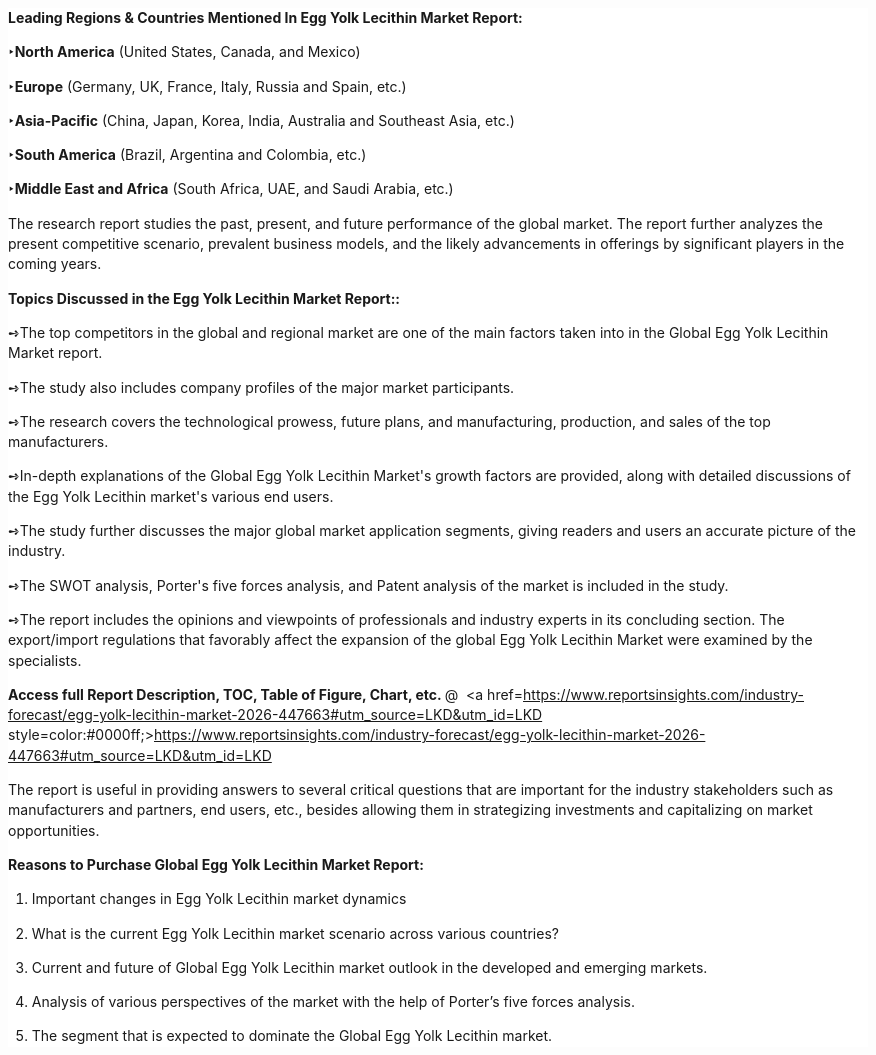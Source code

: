 <strong>Leading Regions &amp; Countries Mentioned In Egg Yolk Lecithin Market Report:</strong>

<strong>‣North America</strong> (United States, Canada, and Mexico)

<strong>‣Europe</strong> (Germany, UK, France, Italy, Russia and Spain, etc.)

<strong>‣Asia-Pacific</strong> (China, Japan, Korea, India, Australia and Southeast Asia, etc.)

<strong>‣South America</strong> (Brazil, Argentina and Colombia, etc.)

<strong>‣Middle East and Africa</strong> (South Africa, UAE, and Saudi Arabia, etc.)

The research report studies the past, present, and future performance of the global market. The report further analyzes the present competitive scenario, prevalent business models, and the likely advancements in offerings by significant players in the coming years.

<strong>Topics Discussed in the Egg Yolk Lecithin Market Report::</strong>

➺The top competitors in the global and regional market are one of the main factors taken into in the Global Egg Yolk Lecithin Market report.

➺The study also includes company profiles of the major market participants.

➺The research covers the technological prowess, future plans, and manufacturing, production, and sales of the top manufacturers.

➺In-depth explanations of the Global Egg Yolk Lecithin Market's growth factors are provided, along with detailed discussions of the Egg Yolk Lecithin market's various end users.

➺The study further discusses the major global market application segments, giving readers and users an accurate picture of the industry.

➺The SWOT analysis, Porter's five forces analysis, and Patent analysis of the market is included in the study.

➺The report includes the opinions and viewpoints of professionals and industry experts in its concluding section. The export/import regulations that favorably affect the expansion of the global Egg Yolk Lecithin Market were examined by the specialists.

<strong>Access full Report Description, TOC, Table of Figure, Chart, etc. </strong>@  <a href=https://www.reportsinsights.com/industry-forecast/egg-yolk-lecithin-market-2026-447663#utm_source=LKD&utm_id=LKD style=color:#0000ff;>https://www.reportsinsights.com/industry-forecast/egg-yolk-lecithin-market-2026-447663#utm_source=LKD&utm_id=LKD</a></font>

The report is useful in providing answers to several critical questions that are important for the industry stakeholders such as manufacturers and partners, end users, etc., besides allowing them in strategizing investments and capitalizing on market opportunities.

<strong>Reasons to Purchase Global Egg Yolk Lecithin Market Report:</strong>

1. Important changes in Egg Yolk Lecithin market dynamics

2. What is the current Egg Yolk Lecithin market scenario across various countries?

3. Current and future of Global Egg Yolk Lecithin market outlook in the developed and emerging markets.

4. Analysis of various perspectives of the market with the help of Porter’s five forces analysis.

5. The segment that is expected to dominate the Global Egg Yolk Lecithin market.
